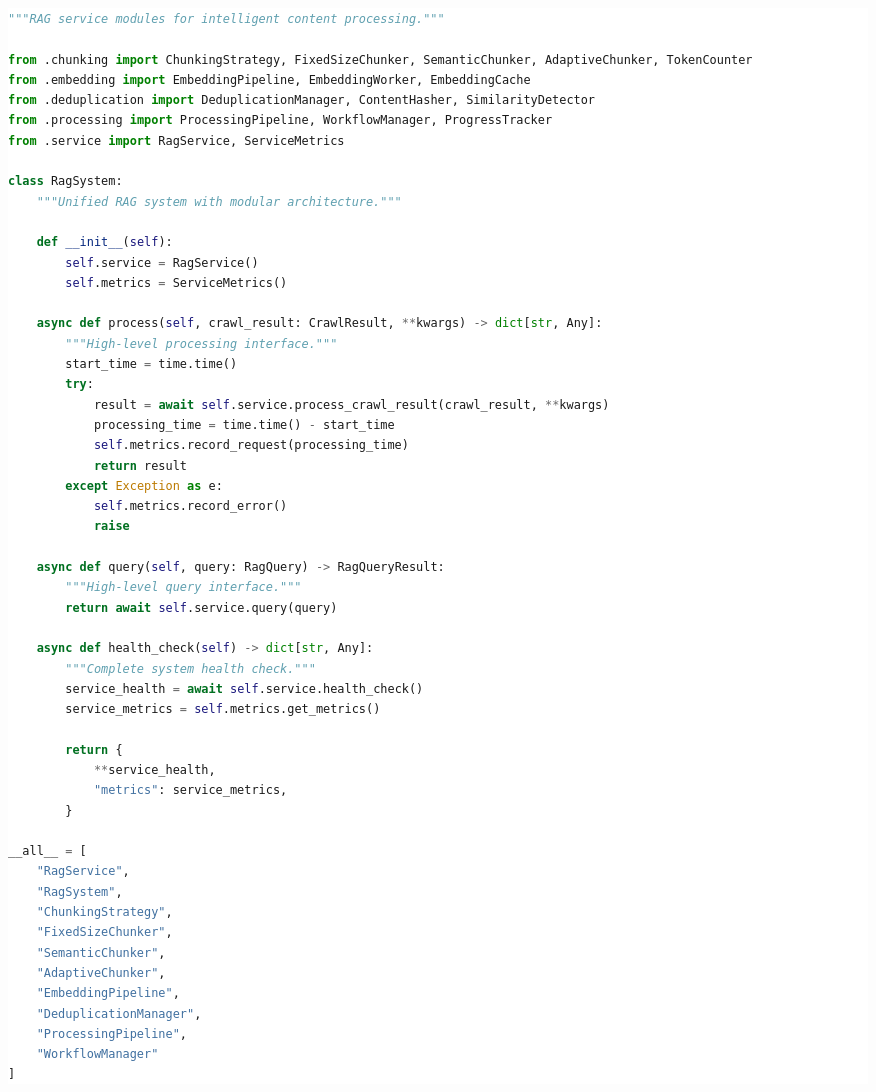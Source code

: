 ```python
"""RAG service modules for intelligent content processing."""

from .chunking import ChunkingStrategy, FixedSizeChunker, SemanticChunker, AdaptiveChunker, TokenCounter
from .embedding import EmbeddingPipeline, EmbeddingWorker, EmbeddingCache
from .deduplication import DeduplicationManager, ContentHasher, SimilarityDetector
from .processing import ProcessingPipeline, WorkflowManager, ProgressTracker
from .service import RagService, ServiceMetrics

class RagSystem:
    """Unified RAG system with modular architecture."""

    def __init__(self):
        self.service = RagService()
        self.metrics = ServiceMetrics()

    async def process(self, crawl_result: CrawlResult, **kwargs) -> dict[str, Any]:
        """High-level processing interface."""
        start_time = time.time()
        try:
            result = await self.service.process_crawl_result(crawl_result, **kwargs)
            processing_time = time.time() - start_time
            self.metrics.record_request(processing_time)
            return result
        except Exception as e:
            self.metrics.record_error()
            raise

    async def query(self, query: RagQuery) -> RagQueryResult:
        """High-level query interface."""
        return await self.service.query(query)

    async def health_check(self) -> dict[str, Any]:
        """Complete system health check."""
        service_health = await self.service.health_check()
        service_metrics = self.metrics.get_metrics()

        return {
            **service_health,
            "metrics": service_metrics,
        }

__all__ = [
    "RagService",
    "RagSystem",
    "ChunkingStrategy",
    "FixedSizeChunker",
    "SemanticChunker",
    "AdaptiveChunker",
    "EmbeddingPipeline",
    "DeduplicationManager",
    "ProcessingPipeline",
    "WorkflowManager"
]
```
